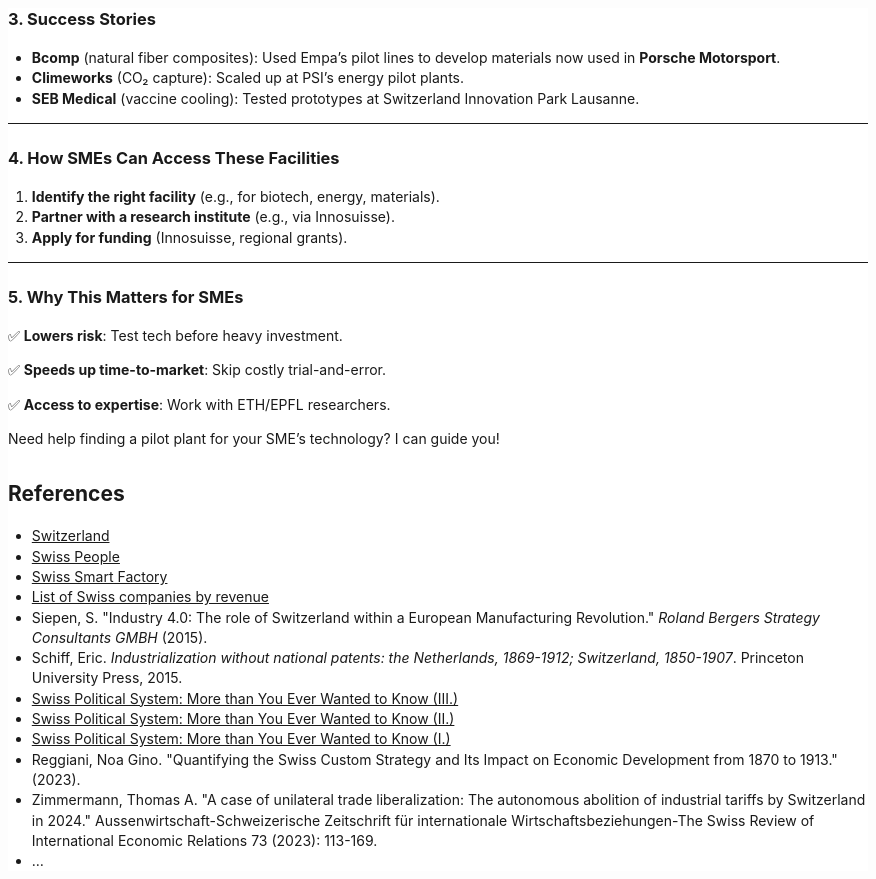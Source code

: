
### **3. Success Stories**

- **Bcomp** (natural fiber composites): Used Empa’s pilot lines to develop materials now used in **Porsche Motorsport**.
- **Climeworks** (CO₂ capture): Scaled up at PSI’s energy pilot plants.
- **SEB Medical** (vaccine cooling): Tested prototypes at Switzerland Innovation Park Lausanne.

---

### **4. How SMEs Can Access These Facilities**

1. **Identify the right facility** (e.g., for biotech, energy, materials).
2. **Partner with a research institute** (e.g., via Innosuisse).
3. **Apply for funding** (Innosuisse, regional grants).

---

### **5. Why This Matters for SMEs**

✅ **Lowers risk**: Test tech before heavy investment.

✅ **Speeds up time-to-market**: Skip costly trial-and-error.

✅ **Access to expertise**: Work with ETH/EPFL researchers.

Need help finding a pilot plant for your SME’s technology? I can guide you!

## References

- [Switzerland](https://en.wikipedia.org/wiki/Switzerland)
- [Swiss People](https://en.wikipedia.org/wiki/Swiss_people)
- [Swiss Smart Factory](https://www.sipbb.ch/en/forschung/swiss-smart-factory/)
- [List of Swiss companies by revenue](https://en.wikipedia.org/wiki/List_of_Swiss_companies_by_revenue)
- Siepen, S. "Industry 4.0: The role of Switzerland within a European Manufacturing Revolution." *Roland Bergers Strategy Consultants GMBH* (2015).
- Schiff, Eric. *Industrialization without national patents: the Netherlands, 1869-1912; Switzerland, 1850-1907*. Princeton University Press, 2015.
- [Swiss Political System: More than You Ever Wanted to Know (III.)](https://250bpm.com/blog:163/index.html)
- [Swiss Political System: More than You Ever Wanted to Know (II.)](https://250bpm.com/blog:162/index.html)
- [Swiss Political System: More than You Ever Wanted to Know (I.)](https://250bpm.com/blog:161/index.html)
- Reggiani, Noa Gino. "Quantifying the Swiss Custom Strategy and Its Impact on Economic Development from 1870 to 1913." (2023).
- Zimmermann, Thomas A. "A case of unilateral trade liberalization: The autonomous abolition of industrial tariffs by Switzerland in 2024." Aussenwirtschaft-Schweizerische Zeitschrift für internationale Wirtschaftsbeziehungen-The Swiss Review of International Economic Relations 73 (2023): 113-169.
- …
